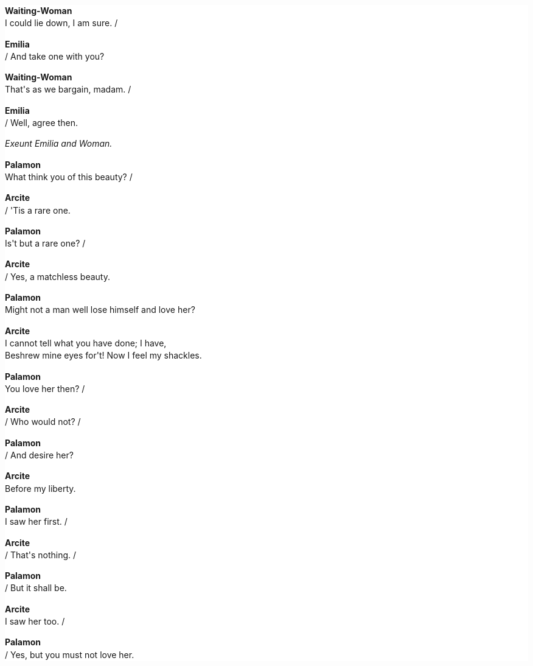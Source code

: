**Waiting-Woman**  
I could lie down, I am sure. /

**Emilia**  
/ And take one with you?

**Waiting-Woman**  
That's as we bargain, madam. /

**Emilia**  
/ Well, agree then.

*Exeunt Emilia and Woman.*

**Palamon**  
What think you of this beauty? /

**Arcite**  
/ 'Tis a rare one.

**Palamon**  
Is't but a rare one? /

**Arcite**  
/ Yes, a matchless beauty.

**Palamon**  
Might not a man well lose himself and love her?

**Arcite**  
I cannot tell what you have done; I have,  
Beshrew mine eyes for't! Now I feel my shackles.

**Palamon**  
You love her then? /

**Arcite**  
/ Who would not? /

**Palamon**  
/ And desire her?

**Arcite**  
Before my liberty.

**Palamon**  
I saw her first. /

**Arcite**  
/ That's nothing. /

**Palamon**  
/ But it shall be.

**Arcite**  
I saw her too. /

**Palamon**  
/ Yes, but you must not love her.
